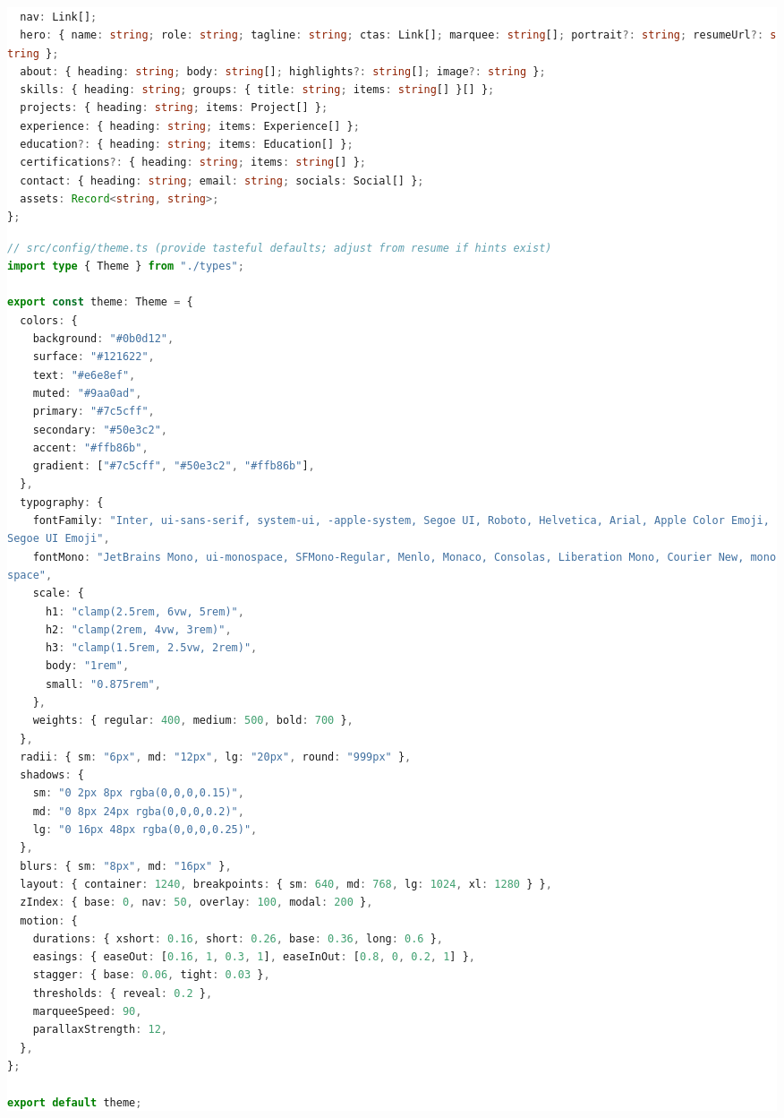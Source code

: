 ```ts
  nav: Link[];
  hero: { name: string; role: string; tagline: string; ctas: Link[]; marquee: string[]; portrait?: string; resumeUrl?: string };
  about: { heading: string; body: string[]; highlights?: string[]; image?: string };
  skills: { heading: string; groups: { title: string; items: string[] }[] };
  projects: { heading: string; items: Project[] };
  experience: { heading: string; items: Experience[] };
  education?: { heading: string; items: Education[] };
  certifications?: { heading: string; items: string[] };
  contact: { heading: string; email: string; socials: Social[] };
  assets: Record<string, string>;
};
```

```ts
// src/config/theme.ts (provide tasteful defaults; adjust from resume if hints exist)
import type { Theme } from "./types";

export const theme: Theme = {
  colors: {
    background: "#0b0d12",
    surface: "#121622",
    text: "#e6e8ef",
    muted: "#9aa0ad",
    primary: "#7c5cff",
    secondary: "#50e3c2",
    accent: "#ffb86b",
    gradient: ["#7c5cff", "#50e3c2", "#ffb86b"],
  },
  typography: {
    fontFamily: "Inter, ui-sans-serif, system-ui, -apple-system, Segoe UI, Roboto, Helvetica, Arial, Apple Color Emoji, Segoe UI Emoji",
    fontMono: "JetBrains Mono, ui-monospace, SFMono-Regular, Menlo, Monaco, Consolas, Liberation Mono, Courier New, monospace",
    scale: {
      h1: "clamp(2.5rem, 6vw, 5rem)",
      h2: "clamp(2rem, 4vw, 3rem)",
      h3: "clamp(1.5rem, 2.5vw, 2rem)",
      body: "1rem",
      small: "0.875rem",
    },
    weights: { regular: 400, medium: 500, bold: 700 },
  },
  radii: { sm: "6px", md: "12px", lg: "20px", round: "999px" },
  shadows: {
    sm: "0 2px 8px rgba(0,0,0,0.15)",
    md: "0 8px 24px rgba(0,0,0,0.2)",
    lg: "0 16px 48px rgba(0,0,0,0.25)",
  },
  blurs: { sm: "8px", md: "16px" },
  layout: { container: 1240, breakpoints: { sm: 640, md: 768, lg: 1024, xl: 1280 } },
  zIndex: { base: 0, nav: 50, overlay: 100, modal: 200 },
  motion: {
    durations: { xshort: 0.16, short: 0.26, base: 0.36, long: 0.6 },
    easings: { easeOut: [0.16, 1, 0.3, 1], easeInOut: [0.8, 0, 0.2, 1] },
    stagger: { base: 0.06, tight: 0.03 },
    thresholds: { reveal: 0.2 },
    marqueeSpeed: 90,
    parallaxStrength: 12,
  },
};

export default theme;
```